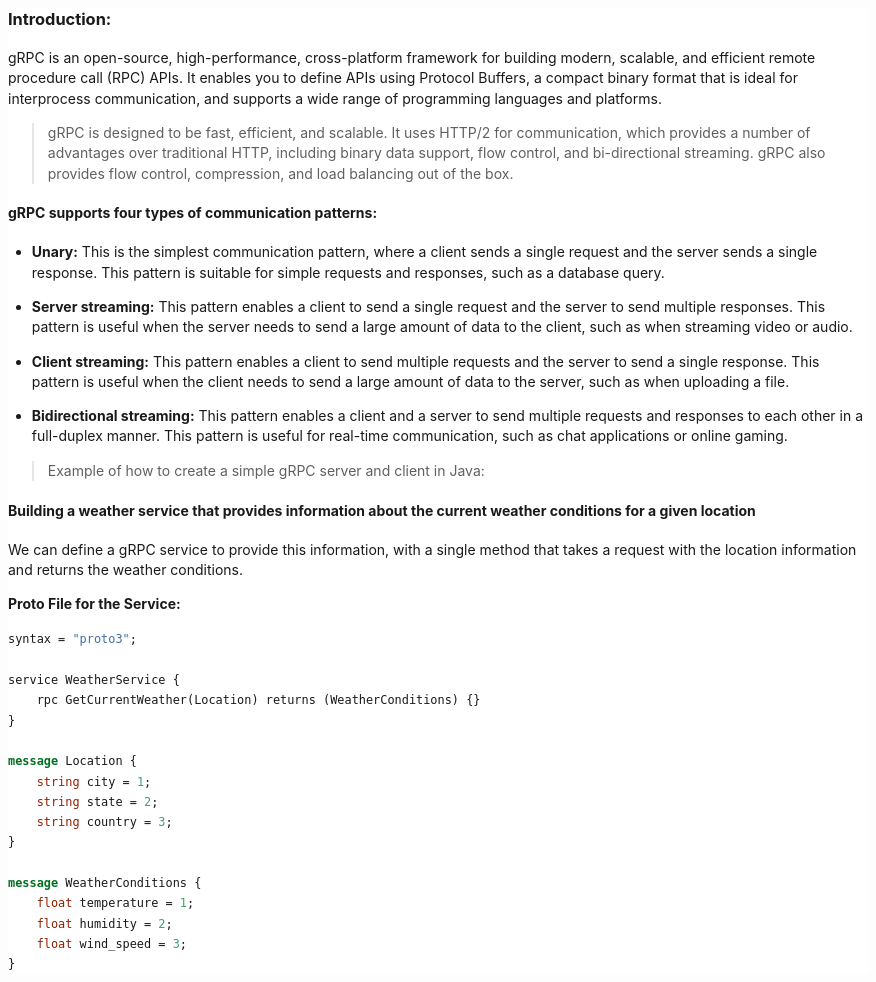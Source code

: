 ### Introduction:

gRPC is an open-source, high-performance, cross-platform framework for building modern, scalable, and efficient remote procedure call (RPC) APIs. It enables you to define APIs using Protocol Buffers, a compact binary format that is ideal for interprocess communication, and supports a wide range of programming languages and platforms.

> gRPC is designed to be fast, efficient, and scalable. It uses HTTP/2 for communication, which provides a number of advantages over traditional HTTP, including binary data support, flow control, and bi-directional streaming. gRPC also provides flow control, compression, and load balancing out of the box.

#### gRPC supports four types of communication patterns:

* **Unary:** This is the simplest communication pattern, where a client sends a single request and the server sends a single response. This pattern is suitable for simple requests and responses, such as a database query.

* **Server streaming:** This pattern enables a client to send a single request and the server to send multiple responses. This pattern is useful when the server needs to send a large amount of data to the client, such as when streaming video or audio.

* **Client streaming:** This pattern enables a client to send multiple requests and the server to send a single response. This pattern is useful when the client needs to send a large amount of data to the server, such as when uploading a file.

* **Bidirectional streaming:** This pattern enables a client and a server to send multiple requests and responses to each other in a full-duplex manner. This pattern is useful for real-time communication, such as chat applications or online gaming.


> Example of how to create a simple gRPC server and client in Java:

#### Building a weather service that provides information about the current weather conditions for a given location

We can define a gRPC service to provide this information, with a single method that takes a request with the location information and returns the weather conditions.


**Proto File for the Service:**

```proto
syntax = "proto3";

service WeatherService {
    rpc GetCurrentWeather(Location) returns (WeatherConditions) {}
}

message Location {
    string city = 1;
    string state = 2;
    string country = 3;
}

message WeatherConditions {
    float temperature = 1;
    float humidity = 2;
    float wind_speed = 3;
}
```

